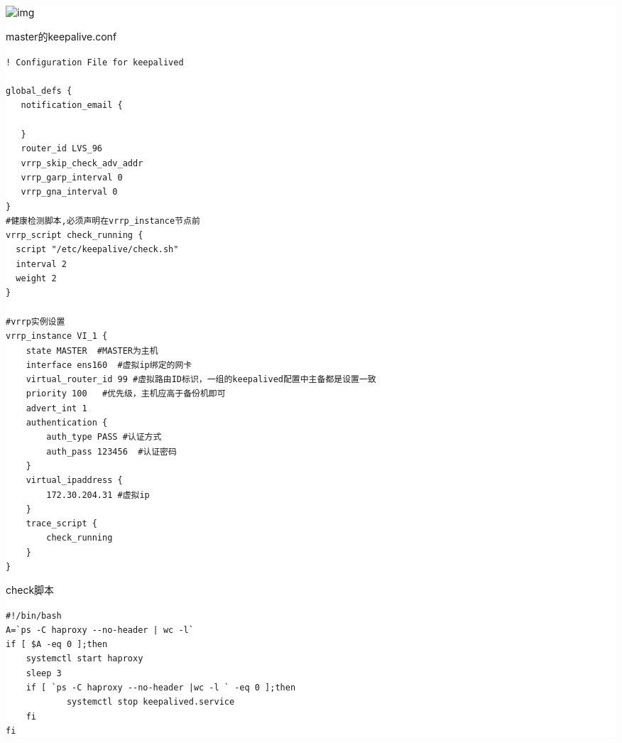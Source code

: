 

![img](https://img-blog.csdnimg.cn/20200616114902659.png?x-oss-process=image/watermark,type_ZmFuZ3poZW5naGVpdGk,shadow_10,text_aHR0cHM6Ly9ibG9nLmNzZG4ubmV0L3dlaXhpbl80NTk0NzI2Nw==,size_16,color_FFFFFF,t_70)



master的keepalive.conf

```
! Configuration File for keepalived

global_defs {
   notification_email {
  
   }
   router_id LVS_96
   vrrp_skip_check_adv_addr
   vrrp_garp_interval 0
   vrrp_gna_interval 0
}
#健康检测脚本,必须声明在vrrp_instance节点前
vrrp_script check_running {
  script "/etc/keepalive/check.sh"
  interval 2
  weight 2
}

#vrrp实例设置
vrrp_instance VI_1 {
    state MASTER  #MASTER为主机
    interface ens160  #虚拟ip绑定的网卡
    virtual_router_id 99 #虚拟路由ID标识，一组的keepalived配置中主备都是设置一致
    priority 100   #优先级，主机应高于备份机即可
    advert_int 1 
    authentication {
        auth_type PASS #认证方式
        auth_pass 123456  #认证密码
    }
    virtual_ipaddress {
        172.30.204.31 #虚拟ip
    }
    trace_script {
        check_running
    }
}
```



check脚本

```
#!/bin/bash
A=`ps -C haproxy --no-header | wc -l`
if [ $A -eq 0 ];then
    systemctl start haproxy
    sleep 3
    if [ `ps -C haproxy --no-header |wc -l ` -eq 0 ];then
            systemctl stop keepalived.service
    fi
fi

```
